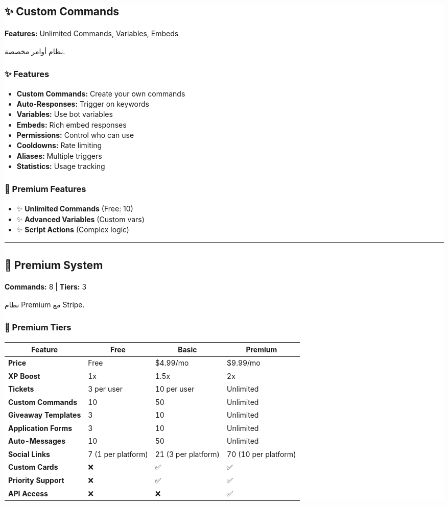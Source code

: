 
<a id="custom-commands"></a>
## ✨ Custom Commands

**Features:** Unlimited Commands, Variables, Embeds

نظام أوامر مخصصة.

### ✨ Features

- **Custom Commands:** Create your own commands
- **Auto-Responses:** Trigger on keywords
- **Variables:** Use bot variables
- **Embeds:** Rich embed responses
- **Permissions:** Control who can use
- **Cooldowns:** Rate limiting
- **Aliases:** Multiple triggers
- **Statistics:** Usage tracking

### 💎 Premium Features

- ✨ **Unlimited Commands** (Free: 10)
- ✨ **Advanced Variables** (Custom vars)
- ✨ **Script Actions** (Complex logic)

---

<a id="premium-system"></a>
## 💎 Premium System

**Commands:** 8 | **Tiers:** 3

نظام Premium مع Stripe.

### 💎 Premium Tiers

| Feature | Free | Basic | Premium |
|---------|------|-------|---------|
| **Price** | Free | $4.99/mo | $9.99/mo |
| **XP Boost** | 1x | 1.5x | 2x |
| **Tickets** | 3 per user | 10 per user | Unlimited |
| **Custom Commands** | 10 | 50 | Unlimited |
| **Giveaway Templates** | 3 | 10 | Unlimited |
| **Application Forms** | 3 | 10 | Unlimited |
| **Auto-Messages** | 10 | 50 | Unlimited |
| **Social Links** | 7 (1 per platform) | 21 (3 per platform) | 70 (10 per platform) |
| **Custom Cards** | ❌ | ✅ | ✅ |
| **Priority Support** | ❌ | ✅ | ✅ |
| **API Access** | ❌ | ❌ | ✅ |
